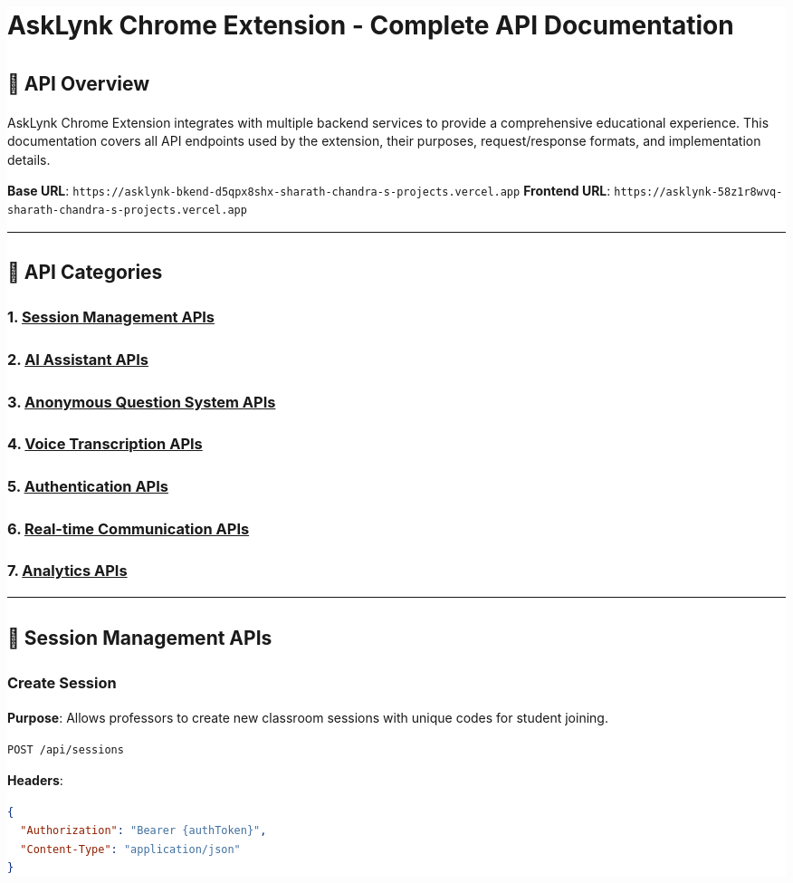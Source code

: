 # AskLynk Chrome Extension - Complete API Documentation

## 📡 API Overview

AskLynk Chrome Extension integrates with multiple backend services to provide a comprehensive educational experience. This documentation covers all API endpoints used by the extension, their purposes, request/response formats, and implementation details.

**Base URL**: `https://asklynk-bkend-d5qpx8shx-sharath-chandra-s-projects.vercel.app`
**Frontend URL**: `https://asklynk-58z1r8wvq-sharath-chandra-s-projects.vercel.app`

---

## 🎯 API Categories

### 1. [Session Management APIs](#session-management-apis)

### 2. [AI Assistant APIs](#ai-assistant-apis)

### 3. [Anonymous Question System APIs](#anonymous-question-system-apis)

### 4. [Voice Transcription APIs](#voice-transcription-apis)

### 5. [Authentication APIs](#authentication-apis)

### 6. [Real-time Communication APIs](#real-time-communication-apis)

### 7. [Analytics APIs](#analytics-apis)

---

## 🏫 Session Management APIs

### Create Session

**Purpose**: Allows professors to create new classroom sessions with unique codes for student joining.

```http
POST /api/sessions
```

**Headers**:

```json
{
  "Authorization": "Bearer {authToken}",
  "Content-Type": "application/json"
}
```
